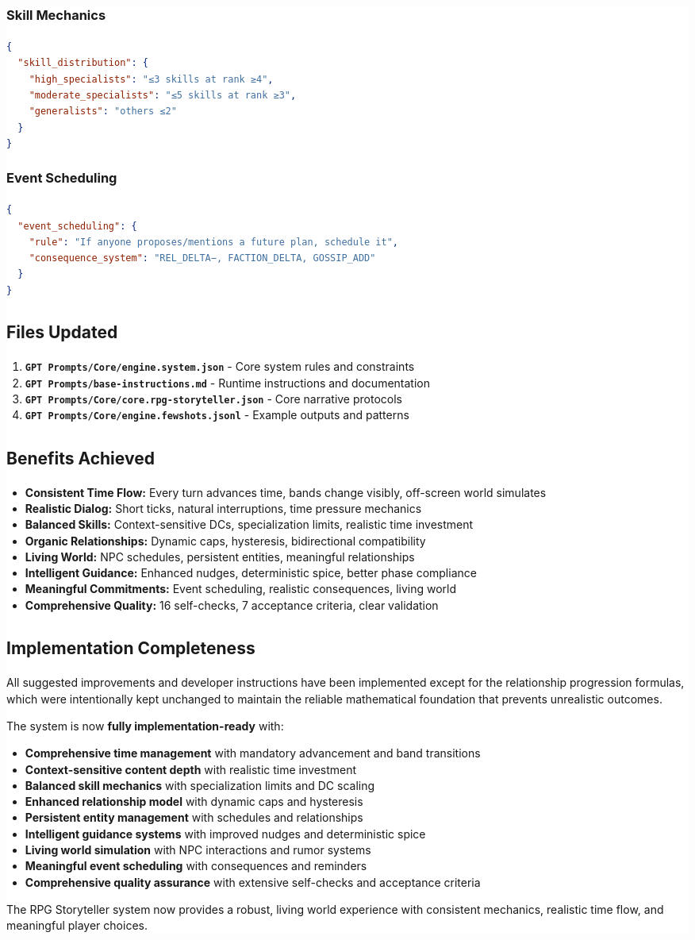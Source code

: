 ### Skill Mechanics

```json
{
  "skill_distribution": {
    "high_specialists": "≤3 skills at rank ≥4",
    "moderate_specialists": "≤5 skills at rank ≥3",
    "generalists": "others ≤2"
  }
}
```

### Event Scheduling

```json
{
  "event_scheduling": {
    "rule": "If anyone proposes/mentions a future plan, schedule it",
    "consequence_system": "REL_DELTA−, FACTION_DELTA, GOSSIP_ADD"
  }
}
```

## Files Updated

1. **`GPT Prompts/Core/engine.system.json`** - Core system rules and constraints
2. **`GPT Prompts/base-instructions.md`** - Runtime instructions and documentation
3. **`GPT Prompts/Core/core.rpg-storyteller.json`** - Core narrative protocols
4. **`GPT Prompts/Core/engine.fewshots.jsonl`** - Example outputs and patterns

## Benefits Achieved

- **Consistent Time Flow:** Every turn advances time, bands change visibly, off-screen world simulates
- **Realistic Dialog:** Short ticks, natural interruptions, time pressure mechanics
- **Balanced Skills:** Context-sensitive DCs, specialization limits, realistic time investment
- **Organic Relationships:** Dynamic caps, hysteresis, bidirectional compatibility
- **Living World:** NPC schedules, persistent entities, meaningful relationships
- **Intelligent Guidance:** Enhanced nudges, deterministic spice, better phase compliance
- **Meaningful Commitments:** Event scheduling, realistic consequences, living world
- **Comprehensive Quality:** 16 self-checks, 7 acceptance criteria, clear validation

## Implementation Completeness

All suggested improvements and developer instructions have been implemented except for the relationship progression formulas, which were intentionally kept unchanged to maintain the reliable mathematical foundation that prevents unrealistic outcomes.

The system is now **fully implementation-ready** with:

- **Comprehensive time management** with mandatory advancement and band transitions
- **Context-sensitive content depth** with realistic time investment
- **Balanced skill mechanics** with specialization limits and DC scaling
- **Enhanced relationship model** with dynamic caps and hysteresis
- **Persistent entity management** with schedules and relationships
- **Intelligent guidance systems** with improved nudges and deterministic spice
- **Living world simulation** with NPC interactions and rumor systems
- **Meaningful event scheduling** with consequences and reminders
- **Comprehensive quality assurance** with extensive self-checks and acceptance criteria

The RPG Storyteller system now provides a robust, living world experience with consistent mechanics, realistic time flow, and meaningful player choices.
